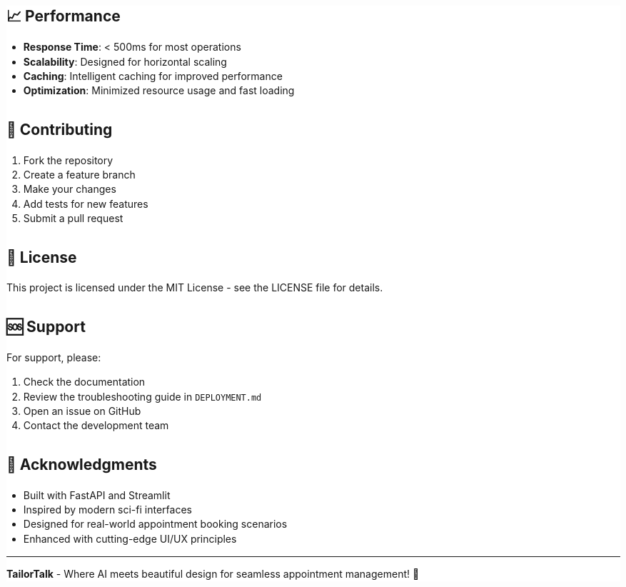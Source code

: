 ## 📈 Performance

- **Response Time**: < 500ms for most operations
- **Scalability**: Designed for horizontal scaling
- **Caching**: Intelligent caching for improved performance
- **Optimization**: Minimized resource usage and fast loading

## 🤝 Contributing

1. Fork the repository
2. Create a feature branch
3. Make your changes
4. Add tests for new features
5. Submit a pull request

## 📄 License

This project is licensed under the MIT License - see the LICENSE file for details.

## 🆘 Support

For support, please:
1. Check the documentation
2. Review the troubleshooting guide in `DEPLOYMENT.md`
3. Open an issue on GitHub
4. Contact the development team

## 🎉 Acknowledgments

- Built with FastAPI and Streamlit
- Inspired by modern sci-fi interfaces
- Designed for real-world appointment booking scenarios
- Enhanced with cutting-edge UI/UX principles

---

**TailorTalk** - Where AI meets beautiful design for seamless appointment management! 🚀

